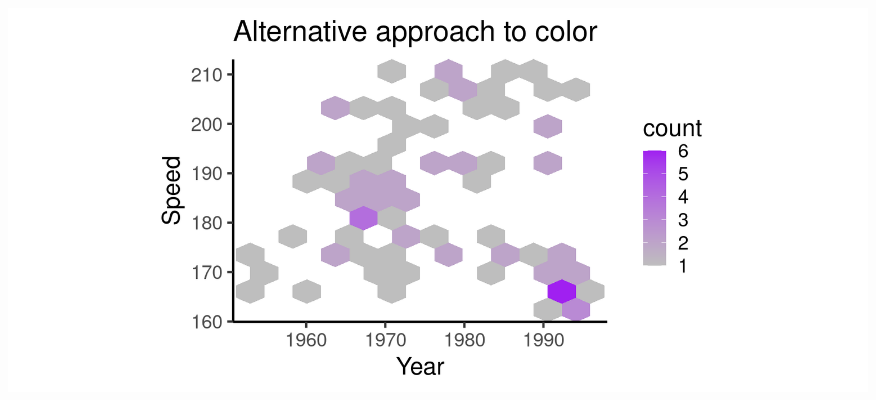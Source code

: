 <img src="two_continuous_var_files/figure-html/unnamed-chunk-12-1.png" width="576" style="display: block; margin: auto;" />
